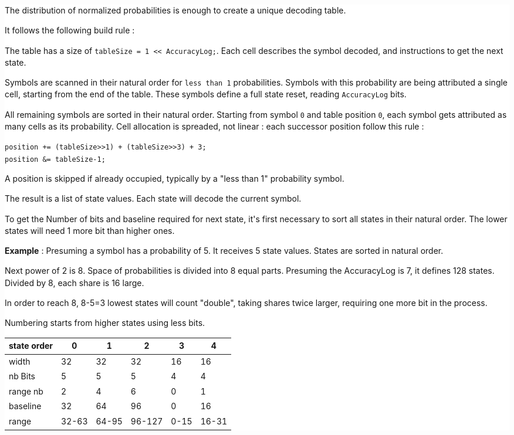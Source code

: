 The distribution of normalized probabilities is enough
to create a unique decoding table.

It follows the following build rule :

The table has a size of `tableSize = 1 << AccuracyLog;`.
Each cell describes the symbol decoded,
and instructions to get the next state.

Symbols are scanned in their natural order for `less than 1` probabilities.
Symbols with this probability are being attributed a single cell,
starting from the end of the table.
These symbols define a full state reset, reading `AccuracyLog` bits.

All remaining symbols are sorted in their natural order.
Starting from symbol `0` and table position `0`,
each symbol gets attributed as many cells as its probability.
Cell allocation is spreaded, not linear :
each successor position follow this rule :

```
position += (tableSize>>1) + (tableSize>>3) + 3;
position &= tableSize-1;
```

A position is skipped if already occupied,
typically by a "less than 1" probability symbol.

The result is a list of state values.
Each state will decode the current symbol.

To get the Number of bits and baseline required for next state,
it's first necessary to sort all states in their natural order.
The lower states will need 1 more bit than higher ones.

__Example__ :
Presuming a symbol has a probability of 5.
It receives 5 state values. States are sorted in natural order.

Next power of 2 is 8.
Space of probabilities is divided into 8 equal parts.
Presuming the AccuracyLog is 7, it defines 128 states.
Divided by 8, each share is 16 large.

In order to reach 8, 8-5=3 lowest states will count "double",
taking shares twice larger,
requiring one more bit in the process.

Numbering starts from higher states using less bits.

| state order |   0   |   1   |    2   |   3  |   4   |
| ----------- | ----- | ----- | ------ | ---- | ----- |
| width       |  32   |  32   |   32   |  16  |  16   |
| nb Bits     |   5   |   5   |    5   |   4  |   4   |
| range nb    |   2   |   4   |    6   |   0  |   1   |
| baseline    |  32   |  64   |   96   |   0  |  16   |
| range       | 32-63 | 64-95 | 96-127 | 0-15 | 16-31 |
